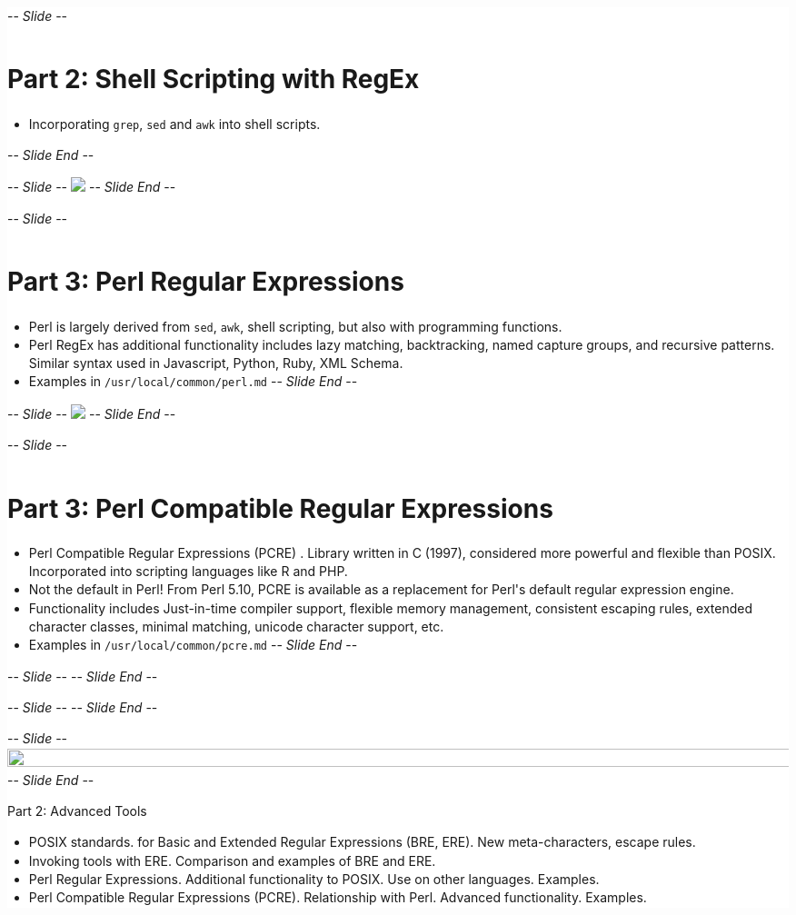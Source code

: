 -- *Slide* --
# Part 2: Shell Scripting with RegEx
* Incorporating `grep`, `sed` and `awk` into shell scripts. 

-- *Slide End* --

-- *Slide* --
<img src="https://imgs.xkcd.com/comics/regex_golf.png" />
-- *Slide End* --

-- *Slide* --
# Part 3: Perl Regular Expressions 
* Perl is largely derived from `sed`, `awk`, shell scripting, but also with programming functions. 
* Perl RegEx has additional functionality includes lazy matching, backtracking, named capture groups, and recursive patterns. Similar syntax used in Javascript, Python, Ruby, XML Schema.
* Examples in `/usr/local/common/perl.md`
-- *Slide End* --

-- *Slide* --
<img src="https://imgs.xkcd.com/comics/regular_expressions.png" />
-- *Slide End* --

-- *Slide* --
# Part 3: Perl Compatible Regular Expressions
* Perl Compatible Regular Expressions (PCRE) . Library written in C (1997), considered more powerful and flexible than POSIX. Incorporated into scripting languages like R and PHP. 
* Not the default in Perl! From Perl 5.10, PCRE is available as a replacement for Perl's default regular expression engine.
* Functionality includes Just-in-time compiler support, flexible memory management, consistent escaping rules, extended character classes, minimal matching, unicode character support, etc.
* Examples in `/usr/local/common/pcre.md`
-- *Slide End* --


-- *Slide* --
-- *Slide End* --

-- *Slide* --
-- *Slide End* --



-- *Slide* --
<img src="https://raw.githubusercontent.com/UoM-ResPlat-DevOps/SpartanIntro/master/Images/hypnotoad.png" width="150%" height="150%" />
-- *Slide End* --


Part 2: Advanced Tools
* POSIX standards. for Basic and Extended Regular Expressions (BRE, ERE). New meta-characters, escape rules.  
* Invoking tools with ERE. Comparison and examples of BRE and ERE.
* Perl Regular Expressions. Additional functionality to POSIX. Use on other languages. Examples.
* Perl Compatible Regular Expressions (PCRE). Relationship with Perl. Advanced functionality. Examples.
